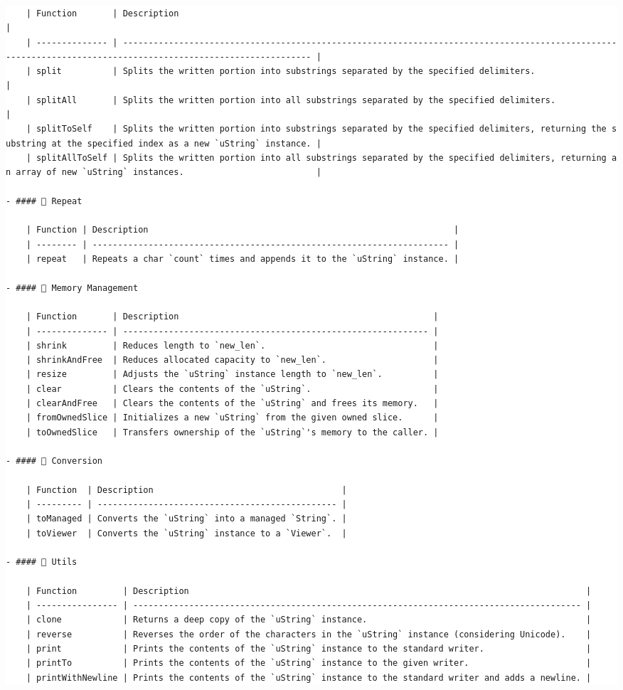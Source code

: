         | Function       | Description                                                                                                                                                   |
        | -------------- | ------------------------------------------------------------------------------------------------------------------------------------------------------------- |
        | split          | Splits the written portion into substrings separated by the specified delimiters.                                                                             |
        | splitAll       | Splits the written portion into all substrings separated by the specified delimiters.                                                                         |
        | splitToSelf    | Splits the written portion into substrings separated by the specified delimiters, returning the substring at the specified index as a new `uString` instance. |
        | splitAllToSelf | Splits the written portion into all substrings separated by the specified delimiters, returning an array of new `uString` instances.                          |

    - #### 🔄 Repeat

        | Function | Description                                                            |
        | -------- | ---------------------------------------------------------------------- |
        | repeat   | Repeats a char `count` times and appends it to the `uString` instance. |

    - #### 🔧 Memory Management

        | Function       | Description                                                  |
        | -------------- | ------------------------------------------------------------ |
        | shrink         | Reduces length to `new_len`.                                 |
        | shrinkAndFree  | Reduces allocated capacity to `new_len`.                     |
        | resize         | Adjusts the `uString` instance length to `new_len`.          |
        | clear          | Clears the contents of the `uString`.                        |
        | clearAndFree   | Clears the contents of the `uString` and frees its memory.   |
        | fromOwnedSlice | Initializes a new `uString` from the given owned slice.      |
        | toOwnedSlice   | Transfers ownership of the `uString`'s memory to the caller. |

    - #### 🔄 Conversion

        | Function  | Description                                     |
        | --------- | ----------------------------------------------- |
        | toManaged | Converts the `uString` into a managed `String`. |
        | toViewer  | Converts the `uString` instance to a `Viewer`.  |

    - #### 🔄 Utils

        | Function         | Description                                                                              |
        | ---------------- | ---------------------------------------------------------------------------------------- |
        | clone            | Returns a deep copy of the `uString` instance.                                           |
        | reverse          | Reverses the order of the characters in the `uString` instance (considering Unicode).    |
        | print            | Prints the contents of the `uString` instance to the standard writer.                    |
        | printTo          | Prints the contents of the `uString` instance to the given writer.                       |
        | printWithNewline | Prints the contents of the `uString` instance to the standard writer and adds a newline. |
